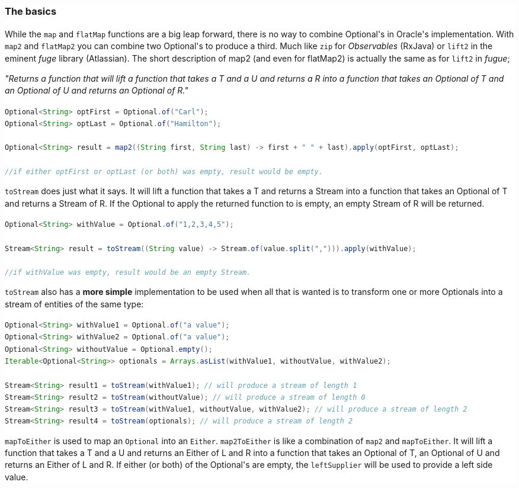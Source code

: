 ### The basics
While the `map` and `flatMap` functions are a big leap forward, there is no way to combine Optional's in Oracle's implementation.
With `map2` and `flatMap2` you can combine two Optional's to produce a third. Much like `zip` for *Observables* (RxJava) or `lift2` in the eminent *fuge* library (Atlassian).
The short description of map2 (and even for flatMap2) is actually the same as for `lift2` in *fugue*;

*"Returns a function that will lift a function that takes a T and a U and returns a R into a function that takes an Optional of T and an Optional of U and returns an Optional of R."*

```java
Optional<String> optFirst = Optional.of("Carl");
Optional<String> optLast = Optional.of("Hamilton");

Optional<String> result = map2((String first, String last) -> first + " " + last).apply(optFirst, optLast);

//if either optFirst or optLast (or both) was empty, result would be empty.
```

`toStream` does just what it says. It will lift a function that takes a T and returns a Stream<R> into a function that takes an Optional of T and returns a Stream of R.
If the Optional to apply the returned function to is empty, an empty Stream of R will be returned.

```java
Optional<String> withValue = Optional.of("1,2,3,4,5");

Stream<String> result = toStream((String value) -> Stream.of(value.split(","))).apply(withValue);

//if withValue was empty, result would be an empty Stream.
```

`toStream` also has a **more simple** implementation to be used when all that is wanted is to transform one or more Optionals into a stream of entities of the same type:

```java
Optional<String> withValue1 = Optional.of("a value");
Optional<String> withValue2 = Optional.of("a value");
Optional<String> withoutValue = Optional.empty();
Iterable<Optional<String>> optionals = Arrays.asList(withValue1, withoutValue, withValue2);

Stream<String> result1 = toStream(withValue1); // will produce a stream of length 1
Stream<String> result2 = toStream(withoutValue); // will produce a stream of length 0
Stream<String> result3 = toStream(withValue1, withoutValue, withValue2); // will produce a stream of length 2
Stream<String> result4 = toStream(optionals); // will produce a stream of length 2
```

`mapToEither` is used to map an `Optional` into an `Either`.
`map2ToEither` is like a combination of `map2` and `mapToEither`.
It will lift a function that takes a T and a U and returns an Either of L and R into a function that takes an Optional of T, an Optional of U and returns an Either of L and R.
If either (or both) of the Optional's are empty, the `leftSupplier` will be used to provide a left side value.
